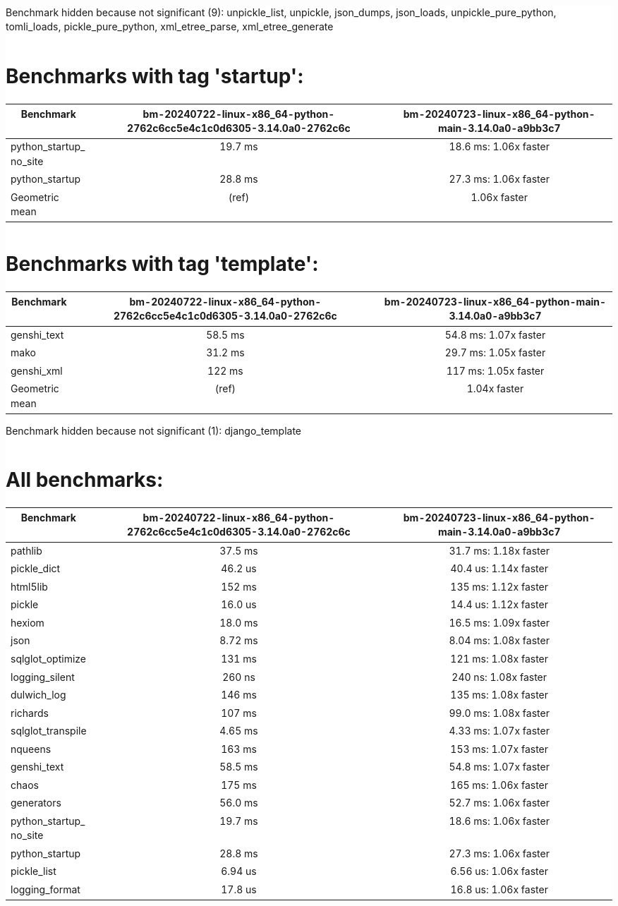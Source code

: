 Benchmark hidden because not significant (9): unpickle_list, unpickle, json_dumps, json_loads, unpickle_pure_python, tomli_loads, pickle_pure_python, xml_etree_parse, xml_etree_generate

Benchmarks with tag 'startup':
==============================

| Benchmark              | bm-20240722-linux-x86_64-python-2762c6cc5e4c1c0d6305-3.14.0a0-2762c6c | bm-20240723-linux-x86_64-python-main-3.14.0a0-a9bb3c7 |
|------------------------|:---------------------------------------------------------------------:|:-----------------------------------------------------:|
| python_startup_no_site | 19.7 ms                                                               | 18.6 ms: 1.06x faster                                 |
| python_startup         | 28.8 ms                                                               | 27.3 ms: 1.06x faster                                 |
| Geometric mean         | (ref)                                                                 | 1.06x faster                                          |

Benchmarks with tag 'template':
===============================

| Benchmark      | bm-20240722-linux-x86_64-python-2762c6cc5e4c1c0d6305-3.14.0a0-2762c6c | bm-20240723-linux-x86_64-python-main-3.14.0a0-a9bb3c7 |
|----------------|:---------------------------------------------------------------------:|:-----------------------------------------------------:|
| genshi_text    | 58.5 ms                                                               | 54.8 ms: 1.07x faster                                 |
| mako           | 31.2 ms                                                               | 29.7 ms: 1.05x faster                                 |
| genshi_xml     | 122 ms                                                                | 117 ms: 1.05x faster                                  |
| Geometric mean | (ref)                                                                 | 1.04x faster                                          |

Benchmark hidden because not significant (1): django_template

All benchmarks:
===============

| Benchmark                | bm-20240722-linux-x86_64-python-2762c6cc5e4c1c0d6305-3.14.0a0-2762c6c | bm-20240723-linux-x86_64-python-main-3.14.0a0-a9bb3c7 |
|--------------------------|:---------------------------------------------------------------------:|:-----------------------------------------------------:|
| pathlib                  | 37.5 ms                                                               | 31.7 ms: 1.18x faster                                 |
| pickle_dict              | 46.2 us                                                               | 40.4 us: 1.14x faster                                 |
| html5lib                 | 152 ms                                                                | 135 ms: 1.12x faster                                  |
| pickle                   | 16.0 us                                                               | 14.4 us: 1.12x faster                                 |
| hexiom                   | 18.0 ms                                                               | 16.5 ms: 1.09x faster                                 |
| json                     | 8.72 ms                                                               | 8.04 ms: 1.08x faster                                 |
| sqlglot_optimize         | 131 ms                                                                | 121 ms: 1.08x faster                                  |
| logging_silent           | 260 ns                                                                | 240 ns: 1.08x faster                                  |
| dulwich_log              | 146 ms                                                                | 135 ms: 1.08x faster                                  |
| richards                 | 107 ms                                                                | 99.0 ms: 1.08x faster                                 |
| sqlglot_transpile        | 4.65 ms                                                               | 4.33 ms: 1.07x faster                                 |
| nqueens                  | 163 ms                                                                | 153 ms: 1.07x faster                                  |
| genshi_text              | 58.5 ms                                                               | 54.8 ms: 1.07x faster                                 |
| chaos                    | 175 ms                                                                | 165 ms: 1.06x faster                                  |
| generators               | 56.0 ms                                                               | 52.7 ms: 1.06x faster                                 |
| python_startup_no_site   | 19.7 ms                                                               | 18.6 ms: 1.06x faster                                 |
| python_startup           | 28.8 ms                                                               | 27.3 ms: 1.06x faster                                 |
| pickle_list              | 6.94 us                                                               | 6.56 us: 1.06x faster                                 |
| logging_format           | 17.8 us                                                               | 16.8 us: 1.06x faster                                 |